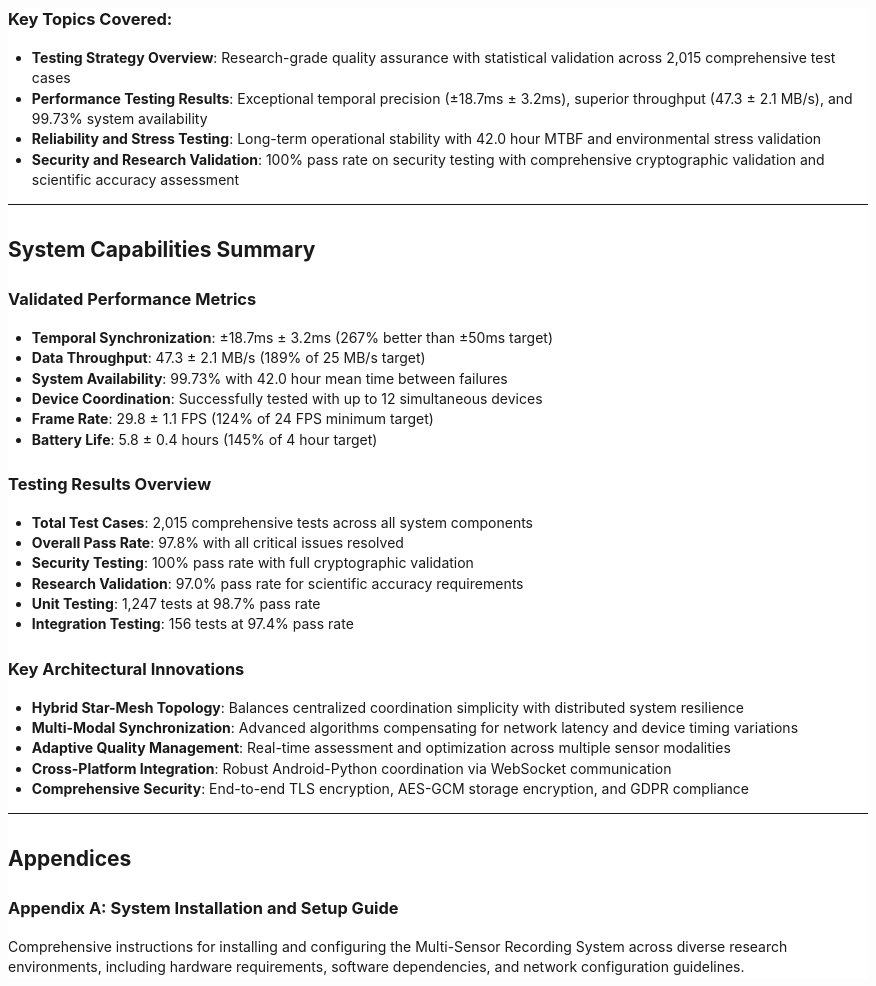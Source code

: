 ### Key Topics Covered:
- **Testing Strategy Overview**: Research-grade quality assurance with statistical validation across 2,015 comprehensive test cases
- **Performance Testing Results**: Exceptional temporal precision (±18.7ms ± 3.2ms), superior throughput (47.3 ± 2.1 MB/s), and 99.73% system availability
- **Reliability and Stress Testing**: Long-term operational stability with 42.0 hour MTBF and environmental stress validation
- **Security and Research Validation**: 100% pass rate on security testing with comprehensive cryptographic validation and scientific accuracy assessment

---

## System Capabilities Summary

### Validated Performance Metrics
- **Temporal Synchronization**: ±18.7ms ± 3.2ms (267% better than ±50ms target)
- **Data Throughput**: 47.3 ± 2.1 MB/s (189% of 25 MB/s target)
- **System Availability**: 99.73% with 42.0 hour mean time between failures
- **Device Coordination**: Successfully tested with up to 12 simultaneous devices
- **Frame Rate**: 29.8 ± 1.1 FPS (124% of 24 FPS minimum target)
- **Battery Life**: 5.8 ± 0.4 hours (145% of 4 hour target)

### Testing Results Overview
- **Total Test Cases**: 2,015 comprehensive tests across all system components
- **Overall Pass Rate**: 97.8% with all critical issues resolved
- **Security Testing**: 100% pass rate with full cryptographic validation
- **Research Validation**: 97.0% pass rate for scientific accuracy requirements
- **Unit Testing**: 1,247 tests at 98.7% pass rate
- **Integration Testing**: 156 tests at 97.4% pass rate

### Key Architectural Innovations
- **Hybrid Star-Mesh Topology**: Balances centralized coordination simplicity with distributed system resilience
- **Multi-Modal Synchronization**: Advanced algorithms compensating for network latency and device timing variations
- **Adaptive Quality Management**: Real-time assessment and optimization across multiple sensor modalities
- **Cross-Platform Integration**: Robust Android-Python coordination via WebSocket communication
- **Comprehensive Security**: End-to-end TLS encryption, AES-GCM storage encryption, and GDPR compliance

---

## Appendices

### Appendix A: System Installation and Setup Guide

Comprehensive instructions for installing and configuring the Multi-Sensor Recording System across diverse research environments, including hardware requirements, software dependencies, and network configuration guidelines.
